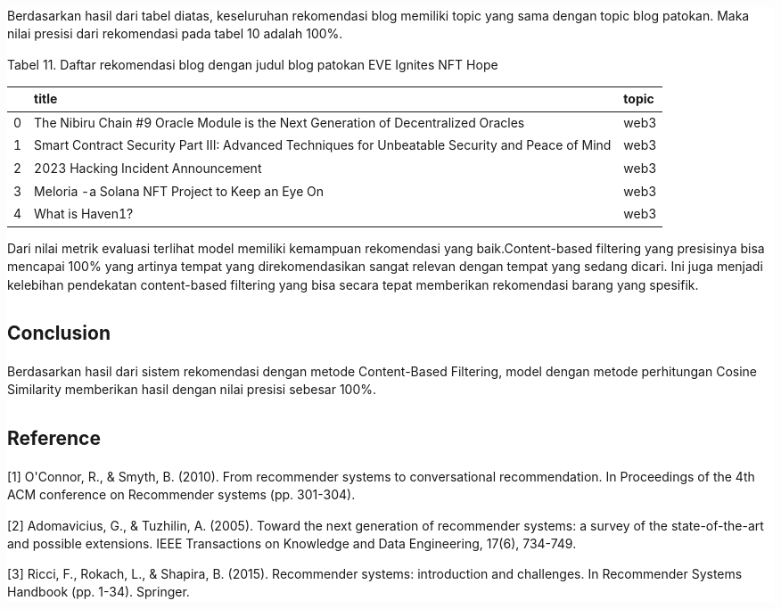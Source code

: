Berdasarkan hasil dari tabel diatas, keseluruhan rekomendasi blog memiliki topic yang sama dengan topic blog patokan. Maka nilai presisi dari rekomendasi pada tabel 10 adalah 100%.

Tabel 11. Daftar rekomendasi blog dengan judul blog patokan EVE Ignites NFT Hope

|    | title                                                                                           | topic   |
|---:|:------------------------------------------------------------------------------------------------|:--------|
|  0 | The Nibiru Chain #9 Oracle Module is the Next Generation of Decentralized Oracles               | web3    |
|  1 | Smart Contract Security Part III: Advanced Techniques for Unbeatable Security and Peace of Mind | web3    |
|  2 | 2023 Hacking Incident Announcement                                                              | web3    |
|  3 | Meloria -a Solana NFT Project to Keep an Eye On                                                 | web3    |
|  4 | What is Haven1?                                                                                 | web3    |

Dari nilai metrik evaluasi terlihat model memiliki kemampuan rekomendasi yang baik.Content-based filtering yang presisinya bisa mencapai 100% yang artinya tempat yang direkomendasikan sangat relevan dengan tempat yang sedang dicari. Ini juga menjadi kelebihan pendekatan content-based filtering yang bisa secara tepat memberikan rekomendasi barang yang spesifik.


## Conclusion

Berdasarkan hasil dari sistem rekomendasi dengan metode Content-Based Filtering, model dengan metode perhitungan Cosine Similarity memberikan hasil dengan nilai presisi sebesar 100%.

## Reference

[1]   O'Connor, R., & Smyth, B. (2010). From recommender systems to conversational recommendation. In Proceedings of the 4th ACM conference on Recommender systems (pp. 301-304).

[2]   Adomavicius, G., & Tuzhilin, A. (2005). Toward the next generation of recommender systems: a survey of the state-of-the-art and possible extensions. IEEE Transactions on Knowledge and Data Engineering, 17(6), 734-749.

[3]   Ricci, F., Rokach, L., & Shapira, B. (2015). Recommender systems: introduction and challenges. In Recommender Systems Handbook (pp. 1-34). Springer.
